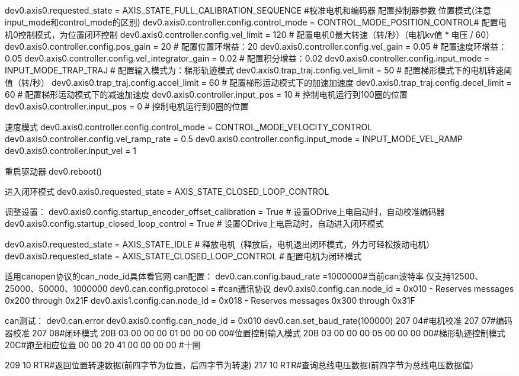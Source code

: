 dev0.axis0.requested_state = AXIS_STATE_FULL_CALIBRATION_SEQUENCE #校准电机和编码器
配置控制器参数
位置模式(注意input_mode和control_mode的区别)
dev0.axis0.controller.config.control_mode = CONTROL_MODE_POSITION_CONTROL# 配置电机0控制模式，为位置闭环控制
dev0.axis0.controller.config.vel_limit = 120 # 配置电机0最大转速（转/秒）（电机kv值 * 电压 / 60）
dev0.axis0.controller.config.pos_gain = 20 # 配置位置环增益：20
dev0.axis0.controller.config.vel_gain = 0.05  # 配置速度环增益：0.05
dev0.axis0.controller.config.vel_integrator_gain = 0.02   # 配置积分增益：0.02
dev0.axis0.controller.config.input_mode = INPUT_MODE_TRAP_TRAJ  # 配置输入模式为：梯形轨迹模式
dev0.axis0.trap_traj.config.vel_limit = 50 # 配置梯形模式下的电机转速阈值（转/秒）
dev0.axis0.trap_traj.config.accel_limit = 60  # 配置梯形运动模式下的加速加速度
dev0.axis0.trap_traj.config.decel_limit = 60  # 配置梯形运动模式下的减速加速度
dev0.axis0.controller.input_pos = 10 # 控制电机运行到100圈的位置
dev0.axis0.controller.input_pos = 0 # 控制电机运行到0圈的位置

速度模式
dev0.axis0.controller.config.control_mode = CONTROL_MODE_VELOCITY_CONTROL
dev0.axis0.controller.config.vel_ramp_rate = 0.5 
dev0.axis0.controller.config.input_mode = INPUT_MODE_VEL_RAMP
dev0.axis0.controller.input_vel = 1

重启驱动器
dev0.reboot()

进入闭环模式
dev0.axis0.requested_state = AXIS_STATE_CLOSED_LOOP_CONTROL

调整设置：
dev0.axis0.config.startup_encoder_offset_calibration = True # 设置ODrive上电启动时，自动校准编码器
dev0.axis0.config.startup_closed_loop_control = True  # 设置ODrive上电启动时，自动进入闭环模式

dev0.axis0.requested_state = AXIS_STATE_IDLE  # 释放电机（释放后，电机退出闭环模式，外力可轻松拨动电机）
dev0.axis0.requested_state = AXIS_STATE_CLOSED_LOOP_CONTROL  # 配置电机为闭环模式

适用canopen协议的can_node_id具体看官网
can配置：
dev0.can.config.baud_rate  =1000000#当前can波特率 仅支持12500、25000、50000、1000000
dev0.can.config.protocol = #can通讯协议
dev0.axis0.config.can.node_id = 0x010 - Reserves messages 0x200 through 0x21F
dev0.axis1.config.can.node_id = 0x018 - Reserves messages 0x300 through 0x31F

can测试：
dev0.can.error
dev0.axis0.config.can_node_id = 0x010
dev0.can.set_baud_rate(100000)
207   04#电机校准
207   07#编码器校准
207   08#闭环模式
20B   03  00  00  00  01  00  00  00 00#位置控制输入模式
20B   03  00  00  00  05  00  00  00 00#梯形轨迹控制模式
20C#跑至相应位置
00  00  20  41 00 00 00 00 #十圈

209   10 RTR#返回位置转速数据(前四字节为位置，后四字节为转速)
217   10 RTR#查询总线电压数据(前四字节为总线电压数据值) 
